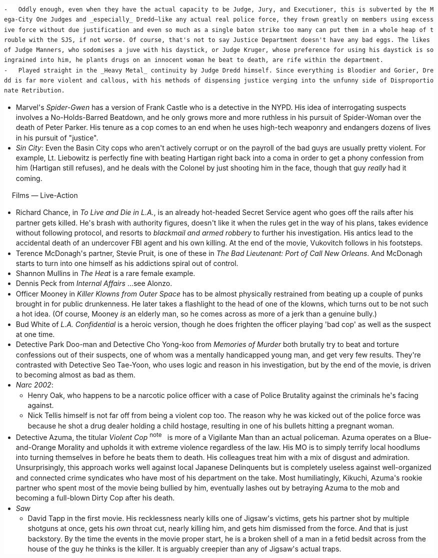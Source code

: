     -   Oddly enough, even when they have the actual capacity to be Judge, Jury, and Executioner, this is subverted by the Mega-City One Judges and _especially_ Dredd—like any actual real police force, they frown greatly on members using excessive force without due justification and even so much as a single baton strike too many can put them in a whole heap of trouble with the SJS, if not worse. Of course, that's not to say Justice Department doesn't have any bad eggs. The likes of Judge Manners, who sodomises a juve with his daystick, or Judge Kruger, whose preference for using his daystick is so ingrained into him, he plants drugs on an innocent woman he beat to death, are rife within the department.
    -   Played straight in the _Heavy Metal_ continuity by Judge Dredd himself. Since everything is Bloodier and Gorier, Dredd is far more violent and callous, with his methods of dispensing justice verging into the unfunny side of Disproportionate Retribution.
-   Marvel's _Spider-Gwen_ has a version of Frank Castle who is a detective in the NYPD. His idea of interrogating suspects involves a No-Holds-Barred Beatdown, and he only grows more and more ruthless in his pursuit of Spider-Woman over the death of Peter Parker. His tenure as a cop comes to an end when he uses high-tech weaponry and endangers dozens of lives in his pursuit of "justice".
-   _Sin City_: Even the Basin City cops who aren't actively corrupt or on the payroll of the bad guys are usually pretty violent. For example, Lt. Liebowitz is perfectly fine with beating Hartigan right back into a coma in order to get a phony confession from him (Hartigan still refuses), and he deals with the Colonel by just shooting him in the face, though that guy _really_ had it coming.

    Films — Live-Action 

-   Richard Chance, in _To Live and Die in L.A._, is an already hot-headed Secret Service agent who goes off the rails after his partner gets killed. He's brash with authority figures, doesn't like it when the rules get in the way of his plans, takes evidence without following protocol, and resorts to _blackmail and armed robbery_ to further his investigation. His antics lead to the accidental death of an undercover FBI agent and his own killing. At the end of the movie, Vukovitch follows in his footsteps.
-   Terence McDonagh's partner, Stevie Pruit, is one of these in _The Bad Lieutenant: Port of Call New Orleans_. And McDonagh starts to turn into one himself as his addictions spiral out of control.
-   Shannon Mullins in _The Heat_ is a rare female example.
-   Dennis Peck from _Internal Affairs_ ...see Alonzo.
-   Officer Mooney in _Killer Klowns from Outer Space_ has to be almost physically restrained from beating up a couple of punks brought in for public drunkenness. He later takes a flashlight to the head of one of the klowns, which turns out to be not such a hot idea. (Of course, Mooney _is_ an elderly man, so he comes across as more of a jerk than a genuine bully.)
-   Bud White of _L.A. Confidential_ is a heroic version, though he does frighten the officer playing 'bad cop' as well as the suspect at one time.
-   Detective Park Doo-man and Detective Cho Yong-koo from _Memories of Murder_ both brutally try to beat and torture confessions out of their suspects, one of whom was a mentally handicapped young man, and get very few results. They're contrasted with Detective Seo Tae-Yoon, who uses logic and reason in his investigation, but by the end of the movie, is driven to becoming almost as bad as them.
-   _Narc 2002_:
    -   Henry Oak, who happens to be a narcotic police officer with a case of Police Brutality against the criminals he's facing against.
    -   Nick Tellis himself is not far off from being a violent cop too. The reason why he was kicked out of the police force was because he shot a drug dealer holding a child hostage, resulting in one of his bullets hitting a pregnant woman.
-   Detective Azuma, the titular _Violent Cop_ <sup>note&nbsp;</sup>  is more of a Vigilante Man than an actual policeman. Azuma operates on a Blue-and-Orange Morality and upholds it with extreme violence regardless of the law. His MO is to simply terrify local hoodlums into turning themselves in before he beats them to death. His colleagues treat him with a mix of disgust and admiration. Unsurprisingly, this approach works well against local Japanese Delinquents but is completely useless against well-organized and connected crime syndicates who have most of his department on the take. Most humiliatingly, Kikuchi, Azuma's rookie partner who spent most of the movie being bullied by him, eventually lashes out by betraying Azuma to the mob and becoming a full-blown Dirty Cop after his death.
-   _Saw_
    -   David Tapp in the first movie. His recklessness nearly kills one of Jigsaw's victims, gets his partner shot by multiple shotguns at once, gets his _own_ throat cut, nearly killing him, and gets him dismissed from the force. And that is just backstory. By the time the events in the movie proper start, he is a broken shell of a man in a fetid bedsit across from the house of the guy he thinks is the killer. It is arguably creepier than any of Jigsaw's actual traps.